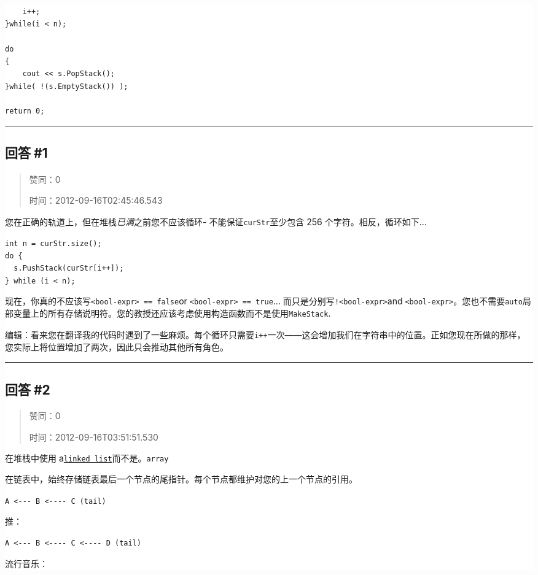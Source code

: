 ```
    i++;
}while(i < n);

do
{
    cout << s.PopStack();
}while( !(s.EmptyStack()) );    

return 0; 
```

* * *

## 回答 #1

> 赞同：0
> 
> 时间：2012-09-16T02:45:46.543

您在正确的轨道上，但在堆栈*已满*之前您不应该循环- 不能保证`curStr`至少包含 256 个字符。相反，循环如下...

```
int n = curStr.size();
do {
  s.PushStack(curStr[i++]);
} while (i < n); 
```

现在，你真的不应该写`<bool-expr> == false`or `<bool-expr> == true`... 而只是分别写`!<bool-expr>`and `<bool-expr>`。您也不需要`auto`局部变量上的所有存储说明符。您的教授还应该考虑使用构造函数而不是使用`MakeStack`.

编辑：看来您在翻译我的代码时遇到了一些麻烦。每个循环只需要`i++`一次——这会增加我们在字符串中的位置。正如您现在所做的那样，您实际上将位置增加了两次，因此只会推动其他所有角色。

* * *

## 回答 #2

> 赞同：0
> 
> 时间：2012-09-16T03:51:51.530

在堆栈中使用 a[`linked list`](http://en.wikipedia.org/wiki/Linked_list)而不是。`array`

在链表中，始终存储链表最后一个节点的尾指针。每个节点都维护对您的上一个节点的引用。

```
A <--- B <---- C (tail) 
```

推：

```
A <--- B <---- C <---- D (tail) 
```

流行音乐：
